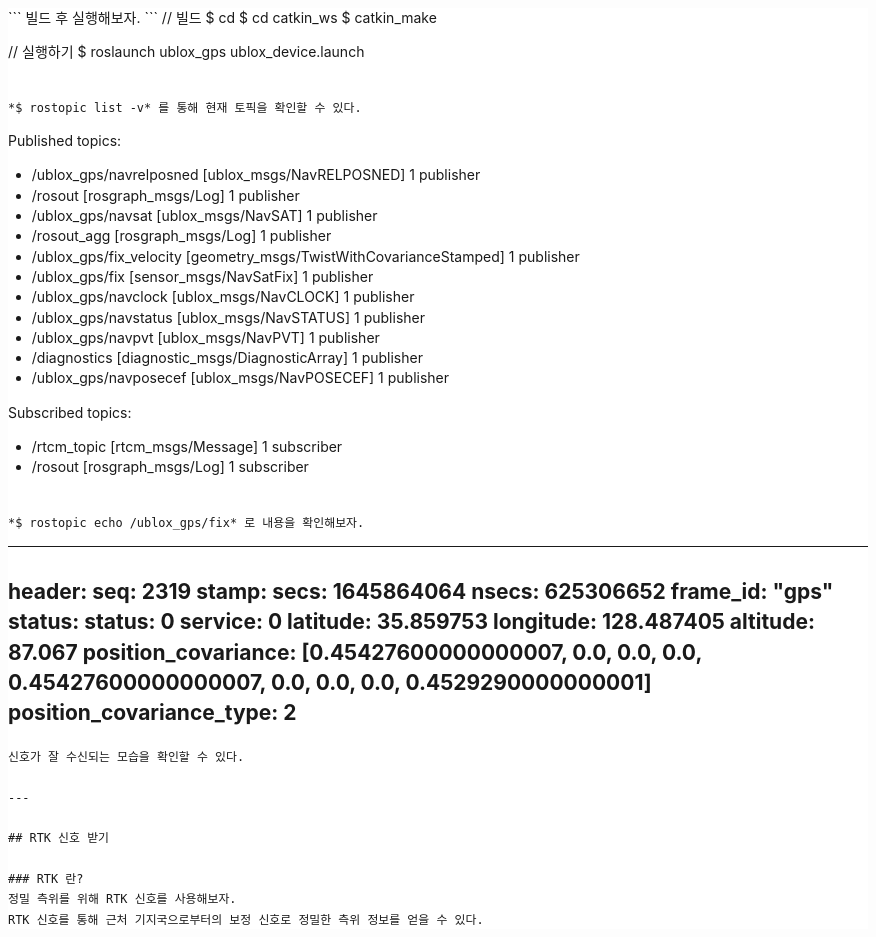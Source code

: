  <arg name="output" default="screen" />
  <arg name="respawn" default="true" />
  <arg name="respawn_delay" default="30" />
  <arg name="clear_params" default="true" />
```
빌드 후 실행해보자.
```
// 빌드
$ cd
$ cd catkin_ws
$ catkin_make

// 실행하기
$ roslaunch ublox_gps ublox_device.launch
```

*$ rostopic list -v* 를 통해 현재 토픽을 확인할 수 있다.
```
Published topics:
 * /ublox_gps/navrelposned [ublox_msgs/NavRELPOSNED] 1 publisher
 * /rosout [rosgraph_msgs/Log] 1 publisher
 * /ublox_gps/navsat [ublox_msgs/NavSAT] 1 publisher
 * /rosout_agg [rosgraph_msgs/Log] 1 publisher
 * /ublox_gps/fix_velocity [geometry_msgs/TwistWithCovarianceStamped] 1 publisher
 * /ublox_gps/fix [sensor_msgs/NavSatFix] 1 publisher
 * /ublox_gps/navclock [ublox_msgs/NavCLOCK] 1 publisher
 * /ublox_gps/navstatus [ublox_msgs/NavSTATUS] 1 publisher
 * /ublox_gps/navpvt [ublox_msgs/NavPVT] 1 publisher
 * /diagnostics [diagnostic_msgs/DiagnosticArray] 1 publisher
 * /ublox_gps/navposecef [ublox_msgs/NavPOSECEF] 1 publisher

Subscribed topics:
 * /rtcm_topic [rtcm_msgs/Message] 1 subscriber
 * /rosout [rosgraph_msgs/Log] 1 subscriber

```

*$ rostopic echo /ublox_gps/fix* 로 내용을 확인해보자.
```
---
header: 
  seq: 2319
  stamp: 
    secs: 1645864064
    nsecs: 625306652
  frame_id: "gps"
status: 
  status: 0
  service: 0
latitude: 35.859753
longitude: 128.487405
altitude: 87.067
position_covariance: [0.45427600000000007, 0.0, 0.0, 0.0, 0.45427600000000007, 0.0, 0.0, 0.0, 0.4529290000000001]
position_covariance_type: 2
---
```
신호가 잘 수신되는 모습을 확인할 수 있다.

---

## RTK 신호 받기

### RTK 란?
정밀 측위를 위해 RTK 신호를 사용해보자. 
RTK 신호를 통해 근처 기지국으로부터의 보정 신호로 정밀한 측위 정보를 얻을 수 있다.
```